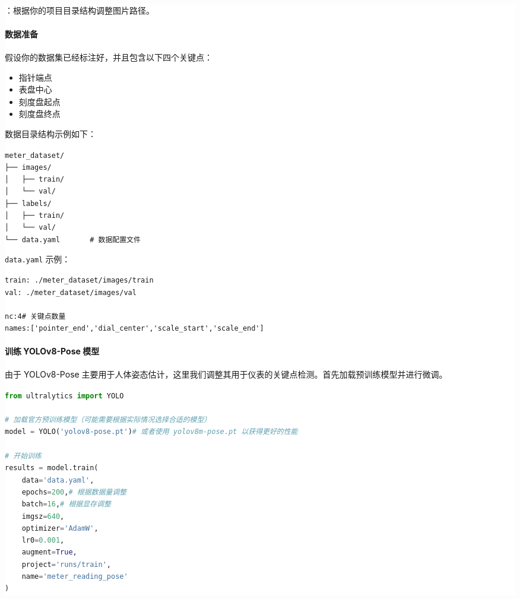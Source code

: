    ：根据你的项目目录结构调整图片路径。

#### 数据准备

假设你的数据集已经标注好，并且包含以下四个关键点：

- 指针端点
- 表盘中心
- 刻度盘起点
- 刻度盘终点

数据目录结构示例如下：

```
meter_dataset/
├── images/
│   ├── train/
│   └── val/
├── labels/
│   ├── train/
│   └── val/
└── data.yaml       # 数据配置文件
```

`data.yaml` 示例：

```
train: ./meter_dataset/images/train
val: ./meter_dataset/images/val

nc:4# 关键点数量
names:['pointer_end','dial_center','scale_start','scale_end']
```



#### 训练 YOLOv8-Pose 模型

由于 YOLOv8-Pose 主要用于人体姿态估计，这里我们调整其用于仪表的关键点检测。首先加载预训练模型并进行微调。

```python
from ultralytics import YOLO

# 加载官方预训练模型（可能需要根据实际情况选择合适的模型）
model = YOLO('yolov8-pose.pt')# 或者使用 yolov8m-pose.pt 以获得更好的性能

# 开始训练
results = model.train(
    data='data.yaml',
    epochs=200,# 根据数据量调整
    batch=16,# 根据显存调整
    imgsz=640,
    optimizer='AdamW',
    lr0=0.001,
    augment=True,
    project='runs/train',
    name='meter_reading_pose'
)
```
